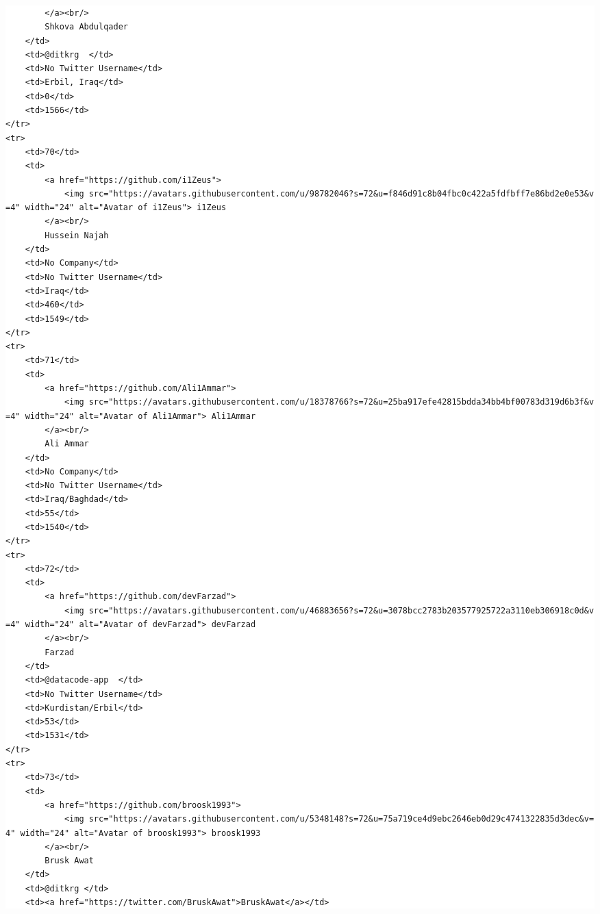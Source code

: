 			</a><br/>
			Shkova Abdulqader
		</td>
		<td>@ditkrg  </td>
		<td>No Twitter Username</td>
		<td>Erbil, Iraq</td>
		<td>0</td>
		<td>1566</td>
	</tr>
	<tr>
		<td>70</td>
		<td>
			<a href="https://github.com/i1Zeus">
				<img src="https://avatars.githubusercontent.com/u/98782046?s=72&u=f846d91c8b04fbc0c422a5fdfbff7e86bd2e0e53&v=4" width="24" alt="Avatar of i1Zeus"> i1Zeus
			</a><br/>
			Hussein Najah
		</td>
		<td>No Company</td>
		<td>No Twitter Username</td>
		<td>Iraq</td>
		<td>460</td>
		<td>1549</td>
	</tr>
	<tr>
		<td>71</td>
		<td>
			<a href="https://github.com/Ali1Ammar">
				<img src="https://avatars.githubusercontent.com/u/18378766?s=72&u=25ba917efe42815bdda34bb4bf00783d319d6b3f&v=4" width="24" alt="Avatar of Ali1Ammar"> Ali1Ammar
			</a><br/>
			Ali Ammar
		</td>
		<td>No Company</td>
		<td>No Twitter Username</td>
		<td>Iraq/Baghdad</td>
		<td>55</td>
		<td>1540</td>
	</tr>
	<tr>
		<td>72</td>
		<td>
			<a href="https://github.com/devFarzad">
				<img src="https://avatars.githubusercontent.com/u/46883656?s=72&u=3078bcc2783b203577925722a3110eb306918c0d&v=4" width="24" alt="Avatar of devFarzad"> devFarzad
			</a><br/>
			Farzad 
		</td>
		<td>@datacode-app  </td>
		<td>No Twitter Username</td>
		<td>Kurdistan/Erbil</td>
		<td>53</td>
		<td>1531</td>
	</tr>
	<tr>
		<td>73</td>
		<td>
			<a href="https://github.com/broosk1993">
				<img src="https://avatars.githubusercontent.com/u/5348148?s=72&u=75a719ce4d9ebc2646eb0d29c4741322835d3dec&v=4" width="24" alt="Avatar of broosk1993"> broosk1993
			</a><br/>
			Brusk Awat
		</td>
		<td>@ditkrg </td>
		<td><a href="https://twitter.com/BruskAwat">BruskAwat</a></td>